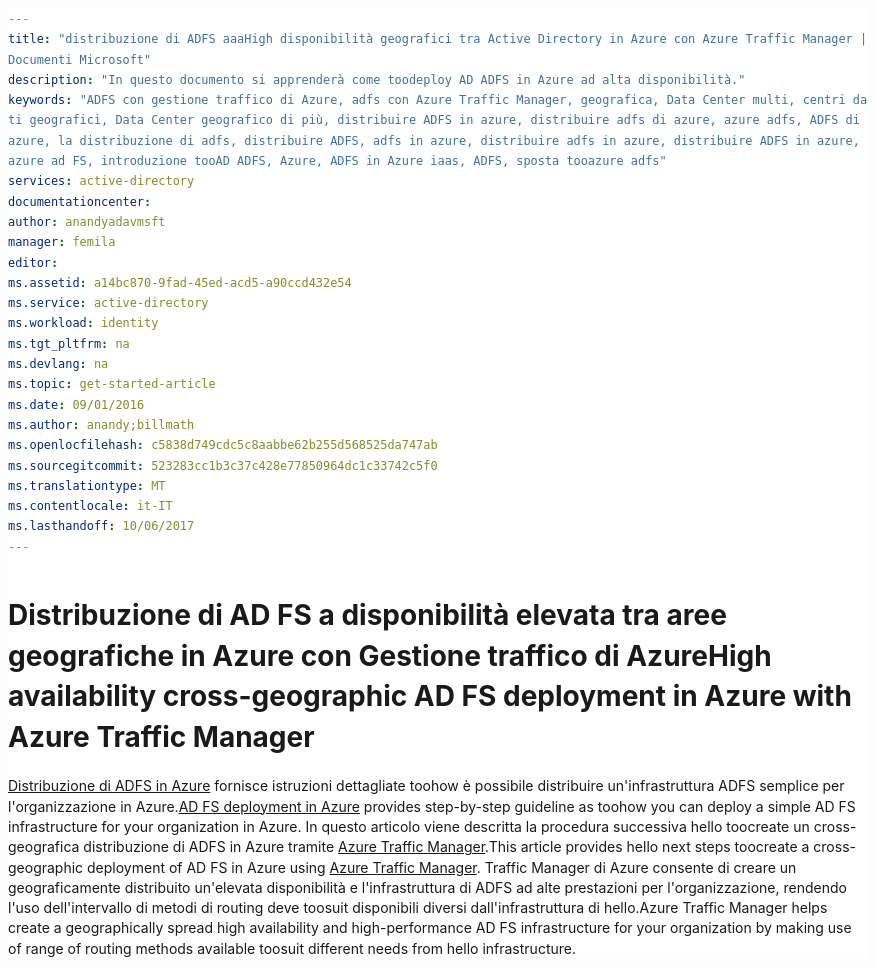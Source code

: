 ```yaml
---
title: "distribuzione di ADFS aaaHigh disponibilità geografici tra Active Directory in Azure con Azure Traffic Manager | Documenti Microsoft"
description: "In questo documento si apprenderà come toodeploy AD ADFS in Azure ad alta disponibilità."
keywords: "ADFS con gestione traffico di Azure, adfs con Azure Traffic Manager, geografica, Data Center multi, centri dati geografici, Data Center geografico di più, distribuire ADFS in azure, distribuire adfs di azure, azure adfs, ADFS di azure, la distribuzione di adfs, distribuire ADFS, adfs in azure, distribuire adfs in azure, distribuire ADFS in azure, azure ad FS, introduzione tooAD ADFS, Azure, ADFS in Azure iaas, ADFS, sposta tooazure adfs"
services: active-directory
documentationcenter: 
author: anandyadavmsft
manager: femila
editor: 
ms.assetid: a14bc870-9fad-45ed-acd5-a90ccd432e54
ms.service: active-directory
ms.workload: identity
ms.tgt_pltfrm: na
ms.devlang: na
ms.topic: get-started-article
ms.date: 09/01/2016
ms.author: anandy;billmath
ms.openlocfilehash: c5838d749cdc5c8aabbe62b255d568525da747ab
ms.sourcegitcommit: 523283cc1b3c37c428e77850964dc1c33742c5f0
ms.translationtype: MT
ms.contentlocale: it-IT
ms.lasthandoff: 10/06/2017
---
```

# <a name="high-availability-cross-geographic-ad-fs-deployment-in-azure-with-azure-traffic-manager"></a><span data-ttu-id="a8528-104">Distribuzione di AD FS a disponibilità elevata tra aree geografiche in Azure con Gestione traffico di Azure</span><span class="sxs-lookup"><span data-stu-id="a8528-104">High availability cross-geographic AD FS deployment in Azure with Azure Traffic Manager</span></span>
<span data-ttu-id="a8528-105">[Distribuzione di ADFS in Azure](active-directory-aadconnect-azure-adfs.md) fornisce istruzioni dettagliate toohow è possibile distribuire un'infrastruttura ADFS semplice per l'organizzazione in Azure.</span><span class="sxs-lookup"><span data-stu-id="a8528-105">[AD FS deployment in Azure](active-directory-aadconnect-azure-adfs.md) provides step-by-step guideline as toohow you can deploy a simple AD FS infrastructure for your organization in Azure.</span></span> <span data-ttu-id="a8528-106">In questo articolo viene descritta la procedura successiva hello toocreate un cross-geografica distribuzione di ADFS in Azure tramite [Azure Traffic Manager](../traffic-manager/traffic-manager-overview.md).</span><span class="sxs-lookup"><span data-stu-id="a8528-106">This article provides hello next steps toocreate a cross-geographic deployment of AD FS in Azure using [Azure Traffic Manager](../traffic-manager/traffic-manager-overview.md).</span></span> <span data-ttu-id="a8528-107">Traffic Manager di Azure consente di creare un geograficamente distribuito un'elevata disponibilità e l'infrastruttura di ADFS ad alte prestazioni per l'organizzazione, rendendo l'uso dell'intervallo di metodi di routing deve toosuit disponibili diversi dall'infrastruttura di hello.</span><span class="sxs-lookup"><span data-stu-id="a8528-107">Azure Traffic Manager helps create a geographically spread high availability and high-performance AD FS infrastructure for your organization by making use of range of routing methods available toosuit different needs from hello infrastructure.</span></span>

